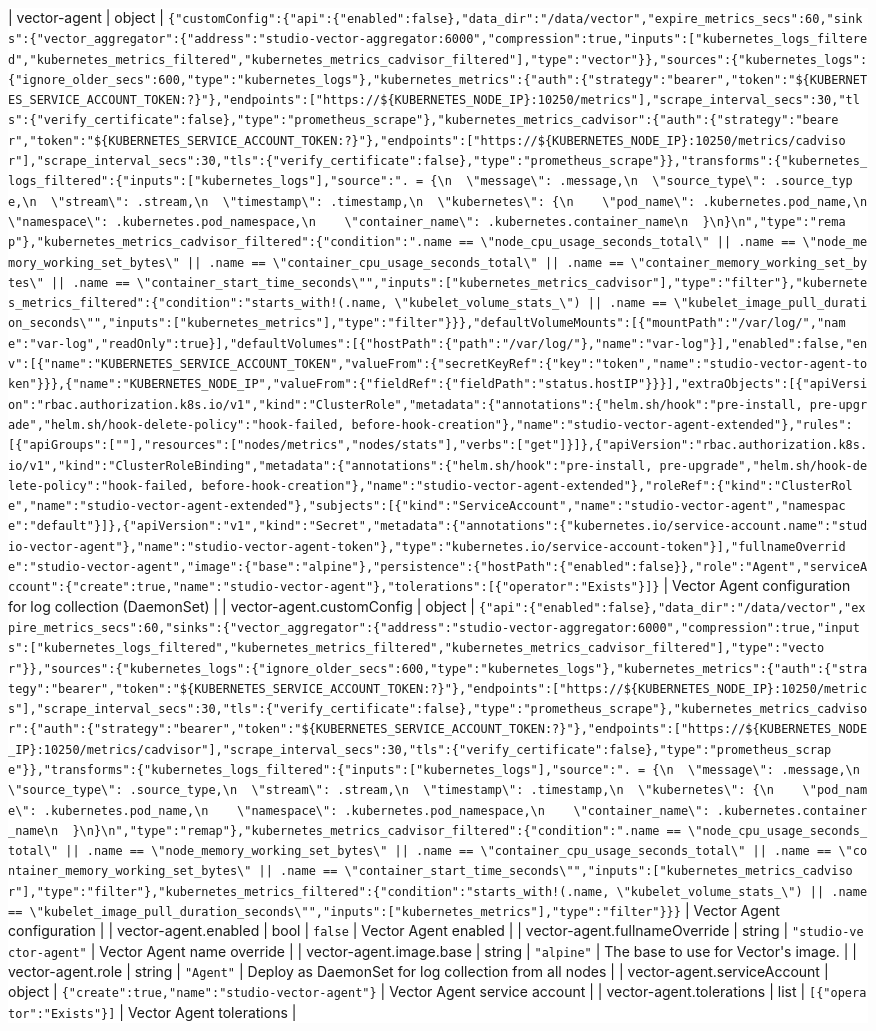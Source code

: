| vector-agent | object | `{"customConfig":{"api":{"enabled":false},"data_dir":"/data/vector","expire_metrics_secs":60,"sinks":{"vector_aggregator":{"address":"studio-vector-aggregator:6000","compression":true,"inputs":["kubernetes_logs_filtered","kubernetes_metrics_filtered","kubernetes_metrics_cadvisor_filtered"],"type":"vector"}},"sources":{"kubernetes_logs":{"ignore_older_secs":600,"type":"kubernetes_logs"},"kubernetes_metrics":{"auth":{"strategy":"bearer","token":"${KUBERNETES_SERVICE_ACCOUNT_TOKEN:?}"},"endpoints":["https://${KUBERNETES_NODE_IP}:10250/metrics"],"scrape_interval_secs":30,"tls":{"verify_certificate":false},"type":"prometheus_scrape"},"kubernetes_metrics_cadvisor":{"auth":{"strategy":"bearer","token":"${KUBERNETES_SERVICE_ACCOUNT_TOKEN:?}"},"endpoints":["https://${KUBERNETES_NODE_IP}:10250/metrics/cadvisor"],"scrape_interval_secs":30,"tls":{"verify_certificate":false},"type":"prometheus_scrape"}},"transforms":{"kubernetes_logs_filtered":{"inputs":["kubernetes_logs"],"source":". = {\n  \"message\": .message,\n  \"source_type\": .source_type,\n  \"stream\": .stream,\n  \"timestamp\": .timestamp,\n  \"kubernetes\": {\n    \"pod_name\": .kubernetes.pod_name,\n    \"namespace\": .kubernetes.pod_namespace,\n    \"container_name\": .kubernetes.container_name\n  }\n}\n","type":"remap"},"kubernetes_metrics_cadvisor_filtered":{"condition":".name == \"node_cpu_usage_seconds_total\" || .name == \"node_memory_working_set_bytes\" || .name == \"container_cpu_usage_seconds_total\" || .name == \"container_memory_working_set_bytes\" || .name == \"container_start_time_seconds\"","inputs":["kubernetes_metrics_cadvisor"],"type":"filter"},"kubernetes_metrics_filtered":{"condition":"starts_with!(.name, \"kubelet_volume_stats_\") || .name == \"kubelet_image_pull_duration_seconds\"","inputs":["kubernetes_metrics"],"type":"filter"}}},"defaultVolumeMounts":[{"mountPath":"/var/log/","name":"var-log","readOnly":true}],"defaultVolumes":[{"hostPath":{"path":"/var/log/"},"name":"var-log"}],"enabled":false,"env":[{"name":"KUBERNETES_SERVICE_ACCOUNT_TOKEN","valueFrom":{"secretKeyRef":{"key":"token","name":"studio-vector-agent-token"}}},{"name":"KUBERNETES_NODE_IP","valueFrom":{"fieldRef":{"fieldPath":"status.hostIP"}}}],"extraObjects":[{"apiVersion":"rbac.authorization.k8s.io/v1","kind":"ClusterRole","metadata":{"annotations":{"helm.sh/hook":"pre-install, pre-upgrade","helm.sh/hook-delete-policy":"hook-failed, before-hook-creation"},"name":"studio-vector-agent-extended"},"rules":[{"apiGroups":[""],"resources":["nodes/metrics","nodes/stats"],"verbs":["get"]}]},{"apiVersion":"rbac.authorization.k8s.io/v1","kind":"ClusterRoleBinding","metadata":{"annotations":{"helm.sh/hook":"pre-install, pre-upgrade","helm.sh/hook-delete-policy":"hook-failed, before-hook-creation"},"name":"studio-vector-agent-extended"},"roleRef":{"kind":"ClusterRole","name":"studio-vector-agent-extended"},"subjects":[{"kind":"ServiceAccount","name":"studio-vector-agent","namespace":"default"}]},{"apiVersion":"v1","kind":"Secret","metadata":{"annotations":{"kubernetes.io/service-account.name":"studio-vector-agent"},"name":"studio-vector-agent-token"},"type":"kubernetes.io/service-account-token"}],"fullnameOverride":"studio-vector-agent","image":{"base":"alpine"},"persistence":{"hostPath":{"enabled":false}},"role":"Agent","serviceAccount":{"create":true,"name":"studio-vector-agent"},"tolerations":[{"operator":"Exists"}]}` | Vector Agent configuration for log collection (DaemonSet) |
| vector-agent.customConfig | object | `{"api":{"enabled":false},"data_dir":"/data/vector","expire_metrics_secs":60,"sinks":{"vector_aggregator":{"address":"studio-vector-aggregator:6000","compression":true,"inputs":["kubernetes_logs_filtered","kubernetes_metrics_filtered","kubernetes_metrics_cadvisor_filtered"],"type":"vector"}},"sources":{"kubernetes_logs":{"ignore_older_secs":600,"type":"kubernetes_logs"},"kubernetes_metrics":{"auth":{"strategy":"bearer","token":"${KUBERNETES_SERVICE_ACCOUNT_TOKEN:?}"},"endpoints":["https://${KUBERNETES_NODE_IP}:10250/metrics"],"scrape_interval_secs":30,"tls":{"verify_certificate":false},"type":"prometheus_scrape"},"kubernetes_metrics_cadvisor":{"auth":{"strategy":"bearer","token":"${KUBERNETES_SERVICE_ACCOUNT_TOKEN:?}"},"endpoints":["https://${KUBERNETES_NODE_IP}:10250/metrics/cadvisor"],"scrape_interval_secs":30,"tls":{"verify_certificate":false},"type":"prometheus_scrape"}},"transforms":{"kubernetes_logs_filtered":{"inputs":["kubernetes_logs"],"source":". = {\n  \"message\": .message,\n  \"source_type\": .source_type,\n  \"stream\": .stream,\n  \"timestamp\": .timestamp,\n  \"kubernetes\": {\n    \"pod_name\": .kubernetes.pod_name,\n    \"namespace\": .kubernetes.pod_namespace,\n    \"container_name\": .kubernetes.container_name\n  }\n}\n","type":"remap"},"kubernetes_metrics_cadvisor_filtered":{"condition":".name == \"node_cpu_usage_seconds_total\" || .name == \"node_memory_working_set_bytes\" || .name == \"container_cpu_usage_seconds_total\" || .name == \"container_memory_working_set_bytes\" || .name == \"container_start_time_seconds\"","inputs":["kubernetes_metrics_cadvisor"],"type":"filter"},"kubernetes_metrics_filtered":{"condition":"starts_with!(.name, \"kubelet_volume_stats_\") || .name == \"kubelet_image_pull_duration_seconds\"","inputs":["kubernetes_metrics"],"type":"filter"}}}` | Vector Agent configuration |
| vector-agent.enabled | bool | `false` | Vector Agent enabled |
| vector-agent.fullnameOverride | string | `"studio-vector-agent"` | Vector Agent name override |
| vector-agent.image.base | string | `"alpine"` | The base to use for Vector's image. |
| vector-agent.role | string | `"Agent"` | Deploy as DaemonSet for log collection from all nodes |
| vector-agent.serviceAccount | object | `{"create":true,"name":"studio-vector-agent"}` | Vector Agent service account |
| vector-agent.tolerations | list | `[{"operator":"Exists"}]` | Vector Agent tolerations |